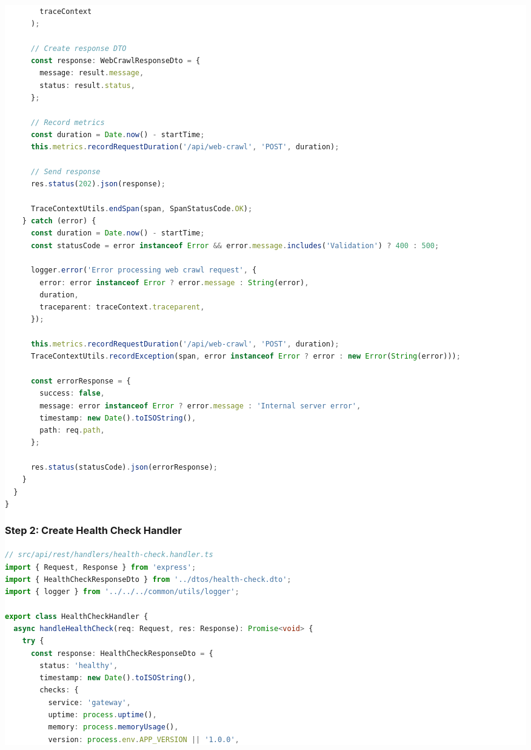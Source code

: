 ```typescript
        traceContext
      );

      // Create response DTO
      const response: WebCrawlResponseDto = {
        message: result.message,
        status: result.status,
      };

      // Record metrics
      const duration = Date.now() - startTime;
      this.metrics.recordRequestDuration('/api/web-crawl', 'POST', duration);

      // Send response
      res.status(202).json(response);

      TraceContextUtils.endSpan(span, SpanStatusCode.OK);
    } catch (error) {
      const duration = Date.now() - startTime;
      const statusCode = error instanceof Error && error.message.includes('Validation') ? 400 : 500;
      
      logger.error('Error processing web crawl request', {
        error: error instanceof Error ? error.message : String(error),
        duration,
        traceparent: traceContext.traceparent,
      });

      this.metrics.recordRequestDuration('/api/web-crawl', 'POST', duration);
      TraceContextUtils.recordException(span, error instanceof Error ? error : new Error(String(error)));

      const errorResponse = {
        success: false,
        message: error instanceof Error ? error.message : 'Internal server error',
        timestamp: new Date().toISOString(),
        path: req.path,
      };

      res.status(statusCode).json(errorResponse);
    }
  }
}
```

### Step 2: Create Health Check Handler
```typescript
// src/api/rest/handlers/health-check.handler.ts
import { Request, Response } from 'express';
import { HealthCheckResponseDto } from '../dtos/health-check.dto';
import { logger } from '../../../common/utils/logger';

export class HealthCheckHandler {
  async handleHealthCheck(req: Request, res: Response): Promise<void> {
    try {
      const response: HealthCheckResponseDto = {
        status: 'healthy',
        timestamp: new Date().toISOString(),
        checks: {
          service: 'gateway',
          uptime: process.uptime(),
          memory: process.memoryUsage(),
          version: process.env.APP_VERSION || '1.0.0',
```